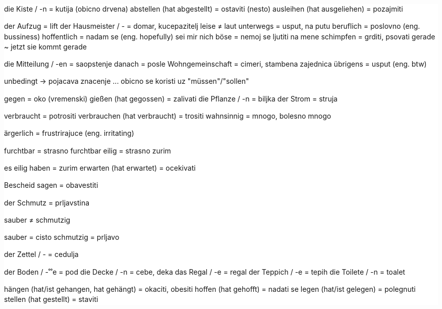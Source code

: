 die Kiste / -n = kutija (obicno drvena)
abstellen (hat abgestellt) = ostaviti (nesto)
ausleihen (hat ausgeliehen) = pozajmiti


der Aufzug = lift
der Hausmeister / - = domar, kucepazitelj
leise ≠ laut
unterwegs = usput, na putu
beruflich = poslovno (eng. bussiness)
hoffentlich = nadam se (eng. hopefully)
sei mir nich böse = nemoj se ljutiti na mene
schimpfen = grditi, psovati
gerade ~ jetzt
    sie kommt gerade

die Mitteilung / -en = saopstenje
danach = posle
Wohngemeinschaft = cimeri, stambena zajednica
übrigens = usput (eng. btw)

unbedingt -> pojacava znacenje ... obicno se koristi uz "müssen"/"sollen"

gegen = oko (vremenski)
gießen (hat gegossen) = zalivati
die Pflanze / -n = biljka
der Strom = struja

verbraucht = potrositi
verbrauchen (hat verbraucht) = trositi
wahnsinnig = mnogo, bolesno mnogo

ärgerlich = frustrirajuce (eng. irritating)

furchtbar = strasno
furchtbar eilig = strasno zurim

es eilig haben = zurim
erwarten (hat erwartet) = ocekivati

Bescheid sagen = obavestiti

der Schmutz = prljavstina

sauber ≠ schmutzig

sauber = cisto
schmutzig = prljavo

der Zettel / - = cedulja

der Boden / -˚˚e = pod
die Decke / -n = cebe, deka
das Regal / -e = regal
der Teppich / -e = tepih
die Toilete / -n = toalet

hängen (hat/ist gehangen, hat gehängt) = okaciti, obesiti
hoffen (hat gehofft) = nadati se
legen (hat/ist gelegen) = polegnuti
stellen (hat gestellt) = staviti
